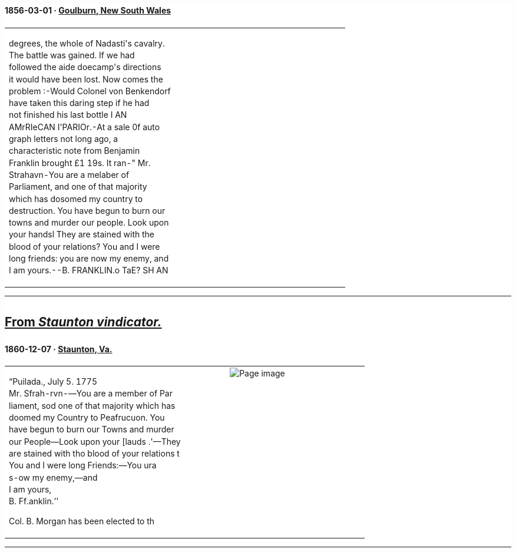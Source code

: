 #### 1856-03-01 &middot; [Goulburn, New South Wales](http://dbpedia.org/resource/Goulburn)

<table style="width: 100%;"><tr><td style="width: 50%">

  
degrees, the whole of Nadasti&#x27;s cavalry.  
The battle was gained. If we had  
followed the aide doecamp&#x27;s directions  
it would have been lost. Now comes the  
problem :-Would Colonel von Benkendorf  
have taken this daring step if he had  
not finished his last bottle I AN  
AMrRIeCAN I&#x27;PARIOr.-At a sale 0f auto  
graph letters not long ago, a  
characteristic note from Benjamin  
Franklin brought £1 19s. It ran-&quot; Mr.  
Strahavn-You are a melaber of  
Parliament, and one of that majority  
which has dosomed my country to  
destruction. You have begun to burn our  
towns and murder our people. Look upon  
your handsl They are stained with the  
blood of your relations? You and I were  
long friends: you are now my enemy, and  
I am yours.--B. FRANKLIN.o TaE? SH AN 
</td></tr></table>

---

## [From _Staunton vindicator._](https://chroniclingamerica.loc.gov/lccn/sn84024653/1860-12-07/ed-1/seq-1)

#### 1860-12-07 &middot; [Staunton, Va.](http://dbpedia.org/resource/Staunton%2C_Virginia)

<table style="width: 100%;"><tr><td style="width: 50%">

  
“Puilada., July 5. 1775  
Mr. Sfrah-rvn-—You are a member of Par­  
liament, sod one of that majority which has  
doomed my Country to Peafrucuon. You  
have begun to burn our Towns and murder  
our People—Look upon your [lauds .&#x27;—They  
are stained with tho blood of your relations t  
You and I were long Friends:—You ura  
s-ow my enemy,—and  
I am yours,  
B. Ff.anklin.’&#x27;  
  
Col. B. Morgan has been elected to th
</td><td style="width: 50%; max-height: 75%; margin: auto; display: block;">
<img alt="Page image" src="https://chroniclingamerica.loc.gov/iiif/2/vi_klepper_ver02%2Fdata%2Fsn84024653%2F00393349463%2F1860120701%2F0196.jp2/pct:80.100380,71.887260,12.484174,6.951614/!600,600/0/default.jpg"/>
</td>
</tr></table>

---